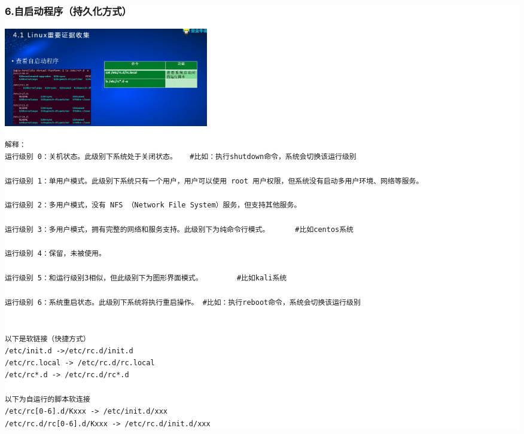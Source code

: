 

### 6.自启动程序（持久化方式）

<img src="%E5%8A%A0%E5%AF%86%E5%A8%81%E8%83%81%E4%BA%8B%E4%BB%B6%E6%A3%80%E6%B5%8B%E4%B8%8E%E5%93%8D%E5%BA%94%E5%AE%9E%E8%B7%B5.assets/image-20230324170824060.png" alt="image-20230324170824060" style="zoom:33%;" />





```
解释：
运行级别 0：关机状态。此级别下系统处于关闭状态。   #比如：执行shutdown命令，系统会切换该运行级别

运行级别 1：单用户模式。此级别下系统只有一个用户，用户可以使用 root 用户权限，但系统没有启动多用户环境、网络等服务。

运行级别 2：多用户模式，没有 NFS （Network File System）服务，但支持其他服务。

运行级别 3：多用户模式，拥有完整的网络和服务支持。此级别下为纯命令行模式。      #比如centos系统

运行级别 4：保留，未被使用。

运行级别 5：和运行级别3相似，但此级别下为图形界面模式。        #比如kali系统

运行级别 6：系统重启状态。此级别下系统将执行重启操作。 #比如：执行reboot命令，系统会切换该运行级别


以下是软链接（快捷方式）
/etc/init.d ->/etc/rc.d/init.d
/etc/rc.local -> /etc/rc.d/rc.local
/etc/rc*.d -> /etc/rc.d/rc*.d

以下为自运行的脚本软连接
/etc/rc[0-6].d/Kxxx -> /etc/init.d/xxx
/etc/rc.d/rc[0-6].d/Kxxx -> /etc/rc.d/init.d/xxx
```
